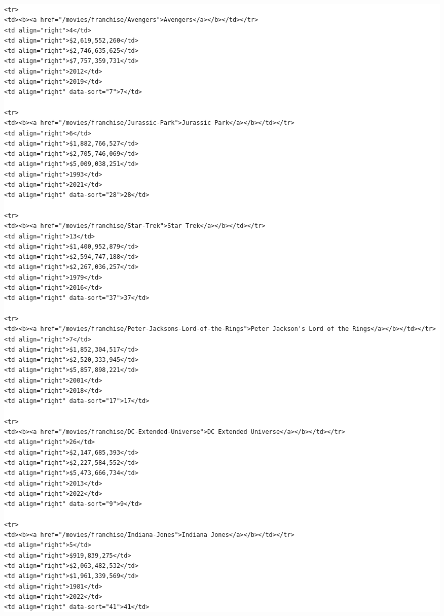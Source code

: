    <tr>
    <td><b><a href="/movies/franchise/Avengers">Avengers</a></b></td></tr>
    <td align="right">4</td>
    <td align="right">$2,619,552,260</td>
    <td align="right">$2,746,635,625</td>
    <td align="right">$7,757,359,731</td>
    <td align="right">2012</td>
    <td align="right">2019</td>
    <td align="right" data-sort="7">7</td>
    
    <tr>
    <td><b><a href="/movies/franchise/Jurassic-Park">Jurassic Park</a></b></td></tr>
    <td align="right">6</td>
    <td align="right">$1,882,766,527</td>
    <td align="right">$2,705,746,069</td>
    <td align="right">$5,009,038,251</td>
    <td align="right">1993</td>
    <td align="right">2021</td>
    <td align="right" data-sort="28">28</td>
    
    <tr>
    <td><b><a href="/movies/franchise/Star-Trek">Star Trek</a></b></td></tr>
    <td align="right">13</td>
    <td align="right">$1,400,952,879</td>
    <td align="right">$2,594,747,188</td>
    <td align="right">$2,267,036,257</td>
    <td align="right">1979</td>
    <td align="right">2016</td>
    <td align="right" data-sort="37">37</td>
    
    <tr>
    <td><b><a href="/movies/franchise/Peter-Jacksons-Lord-of-the-Rings">Peter Jackson's Lord of the Rings</a></b></td></tr>
    <td align="right">7</td>
    <td align="right">$1,852,304,517</td>
    <td align="right">$2,520,333,945</td>
    <td align="right">$5,857,898,221</td>
    <td align="right">2001</td>
    <td align="right">2018</td>
    <td align="right" data-sort="17">17</td>
    
    <tr>
    <td><b><a href="/movies/franchise/DC-Extended-Universe">DC Extended Universe</a></b></td></tr>
    <td align="right">26</td>
    <td align="right">$2,147,685,393</td>
    <td align="right">$2,227,584,552</td>
    <td align="right">$5,473,666,734</td>
    <td align="right">2013</td>
    <td align="right">2022</td>
    <td align="right" data-sort="9">9</td>
    
    <tr>
    <td><b><a href="/movies/franchise/Indiana-Jones">Indiana Jones</a></b></td></tr>
    <td align="right">5</td>
    <td align="right">$919,839,275</td>
    <td align="right">$2,063,482,532</td>
    <td align="right">$1,961,339,569</td>
    <td align="right">1981</td>
    <td align="right">2022</td>
    <td align="right" data-sort="41">41</td>
    